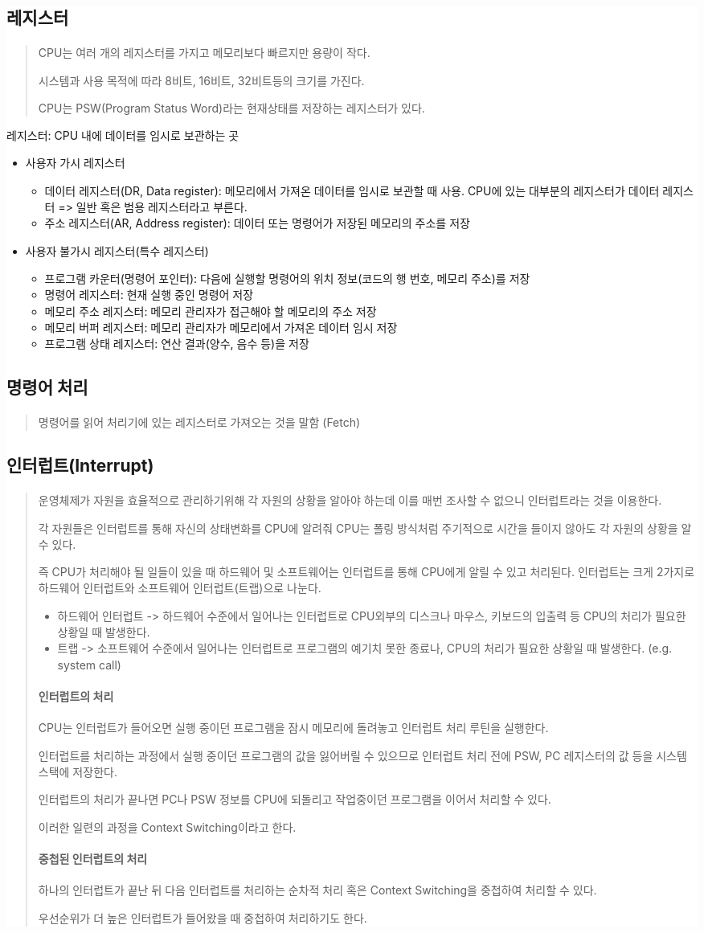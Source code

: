 

## 레지스터

> CPU는 여러 개의 레지스터를 가지고 메모리보다 빠르지만 용량이 작다.
>
> 시스템과 사용 목적에 따라 8비트, 16비트, 32비트등의 크기를 가진다.
>
> CPU는 PSW(Program Status Word)라는 현재상태를 저장하는 레지스터가 있다.



레지스터: CPU 내에 데이터를 임시로 보관하는 곳

- 사용자 가시 레지스터
  - 데이터 레지스터(DR, Data register): 메모리에서 가져온 데이터를 임시로 보관할 때 사용. CPU에 있는 대부분의 레지스터가 데이터 레지스터 => 일반 혹은 범용 레지스터라고 부른다.
  - 주소 레지스터(AR, Address register): 데이터 또는 명령어가 저장된 메모리의 주소를 저장

- 사용자 불가시 레지스터(특수 레지스터)
  - 프로그램 카운터(명령어 포인터): 다음에 실행할 명령어의 위치 정보(코드의 행 번호, 메모리 주소)를 저장
  - 명령어 레지스터: 현재 실행 중인 명령어 저장
  - 메모리 주소 레지스터: 메모리 관리자가 접근해야 할 메모리의 주소 저장
  - 메모리 버퍼 레지스터: 메모리 관리자가 메모리에서 가져온 데이터 임시 저장
  - 프로그램 상태 레지스터: 연산 결과(양수, 음수 등)을 저장



## 명령어 처리

> 명령어를 읽어 처리기에 있는 레지스터로 가져오는 것을 말함 (Fetch)



## 인터럽트(Interrupt)

> 운영체제가 자원을 효율적으로 관리하기위해 각 자원의 상황을 알아야 하는데 이를 매번 조사할 수 없으니 인터럽트라는 것을 이용한다.
>
> 각 자원들은 인터럽트를 통해 자신의 상태변화를 CPU에 알려줘 CPU는 폴링 방식처럼 주기적으로 시간을 들이지 않아도 각 자원의 상황을 알 수 있다.
>
> 즉 CPU가 처리해야 될 일들이 있을 때 하드웨어 및 소프트웨어는 인터럽트를 통해 CPU에게 알릴 수 있고 처리된다. 인터럽트는 크게 2가지로 하드웨어 인터럽트와 소프트웨어 인터럽트(트랩)으로 나눈다.
>
> - 하드웨어 인터럽트 -> 하드웨어     수준에서 일어나는 인터럽트로 CPU외부의 디스크나 마우스, 키보드의     입출력 등 CPU의 처리가 필요한 상황일 때 발생한다.
> - 트랩 -> 소프트웨어 수준에서     일어나는 인터럽트로 프로그램의 예기치 못한 종료나, CPU의 처리가 필요한 상황일 때 발생한다. (e.g. system call)
>
> #### 인터럽트의 처리
>
> CPU는 인터럽트가 들어오면 실행 중이던 프로그램을 잠시 메모리에 돌려놓고 인터럽트 처리 루틴을 실행한다.
>
> 인터럽트를 처리하는 과정에서 실행 중이던 프로그램의 값을 잃어버릴 수 있으므로 인터럽트 처리 전에 PSW, PC 레지스터의 값 등을 시스템 스택에 저장한다.
>
> 인터럽트의 처리가 끝나면 PC나 PSW 정보를 CPU에 되돌리고 작업중이던 프로그램을 이어서 처리할 수 있다.
>
> 이러한 일련의 과정을 Context Switching이라고 한다.
>
> #### 중첩된 인터럽트의 처리
>
> 하나의 인터럽트가 끝난 뒤 다음 인터럽트를 처리하는 순차적 처리 혹은 Context Switching을 중첩하여 처리할 수 있다.
>
> 우선순위가 더 높은 인터럽트가 들어왔을 때 중첩하여 처리하기도 한다.
